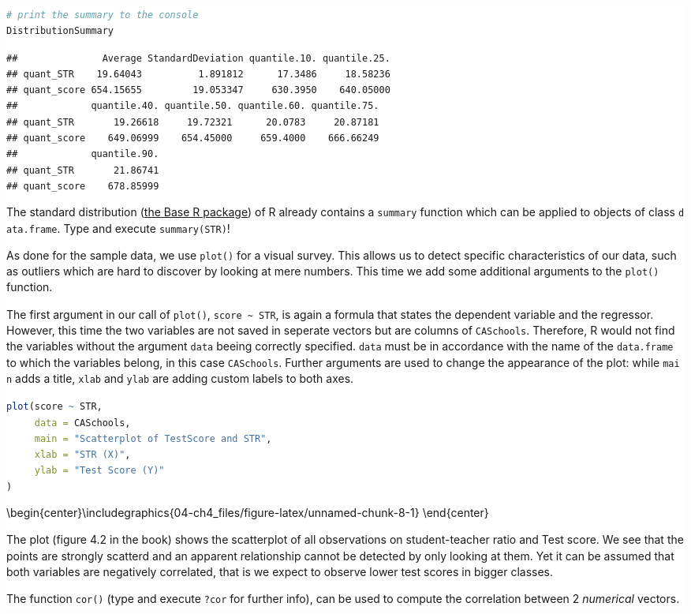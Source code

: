 ```r
# print the summary to the console
DistributionSummary
```

```
##               Average StandardDeviation quantile.10. quantile.25.
## quant_STR    19.64043          1.891812      17.3486     18.58236
## quant_score 654.15655         19.053347     630.3950    640.05000
##             quantile.40. quantile.50. quantile.60. quantile.75.
## quant_STR       19.26618     19.72321      20.0783     20.87181
## quant_score    649.06999    654.45000     659.4000    666.66249
##             quantile.90.
## quant_STR       21.86741
## quant_score    678.85999
```
</div>

The standard distribution ([the Base R package](https://stat.ethz.ch/R-manual/R-devel/library/base/html/00Index.html)) of R already contains a `summary` function which can be applied to objects of class `data.frame`. Type and execute `summary(STR)`!

As done for the sample data, we use `plot()` for a visual survey. This allows us to detect specific characteristics of our data, such as outliers which are hard to discover by looking at mere numbers. This time we add some additional arguments to the `plot()` function.

The first argument in our call of `plot()`, `score ~ STR`, is again a formula that states the dependent variable and the regressor. However, this time the two variables are not saved in seperate vectors but are columns of `CASchools`. Therefore, R would not find the variables without the argument `data` beeing correctly specified. `data` must be in accordance with the name of the `data.frame` to which the variables belong, in this case `CASchools`. Further arguments are used to change the appearance of the plot: while `main` adds a title, `xlab` and `ylab` are adding custom labels to both axes.  

<div class="unfolded">

```r
plot(score ~ STR, 
     data = CASchools,
     main = "Scatterplot of TestScore and STR", 
     xlab = "STR (X)",
     ylab = "Test Score (Y)"
)
```



\begin{center}\includegraphics{04-ch4_files/figure-latex/unnamed-chunk-8-1} \end{center}
</div>

The plot (figure 4.2 in the book) shows the scatterplot of all observations on student-teacher ratio and Test score. We see that the points are strongly scatterd and an apparent relationship cannot be detected by only looking at them. Yet it can be assumed that both variables are negatively correlated, that is we expect to observe lower test scores in bigger classes.

The function `cor()` (type and execute `?cor` for further info), can be used to compute the correlation between 2 *numerical* vectors. 

